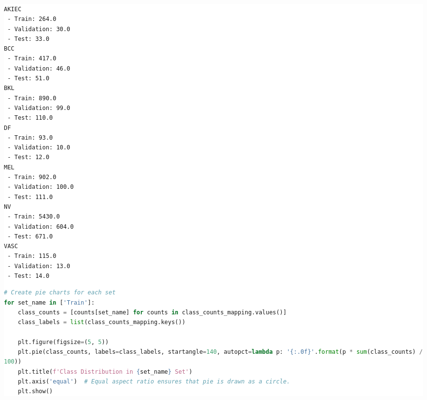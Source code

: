     AKIEC
     - Train: 264.0
     - Validation: 30.0
     - Test: 33.0
    BCC
     - Train: 417.0
     - Validation: 46.0
     - Test: 51.0
    BKL
     - Train: 890.0
     - Validation: 99.0
     - Test: 110.0
    DF
     - Train: 93.0
     - Validation: 10.0
     - Test: 12.0
    MEL
     - Train: 902.0
     - Validation: 100.0
     - Test: 111.0
    NV
     - Train: 5430.0
     - Validation: 604.0
     - Test: 671.0
    VASC
     - Train: 115.0
     - Validation: 13.0
     - Test: 14.0



```python
# Create pie charts for each set
for set_name in ['Train']:
    class_counts = [counts[set_name] for counts in class_counts_mapping.values()]
    class_labels = list(class_counts_mapping.keys())

    plt.figure(figsize=(5, 5))
    plt.pie(class_counts, labels=class_labels, startangle=140, autopct=lambda p: '{:.0f}'.format(p * sum(class_counts) / 100))
    plt.title(f'Class Distribution in {set_name} Set')
    plt.axis('equal')  # Equal aspect ratio ensures that pie is drawn as a circle.
    plt.show()
```


    